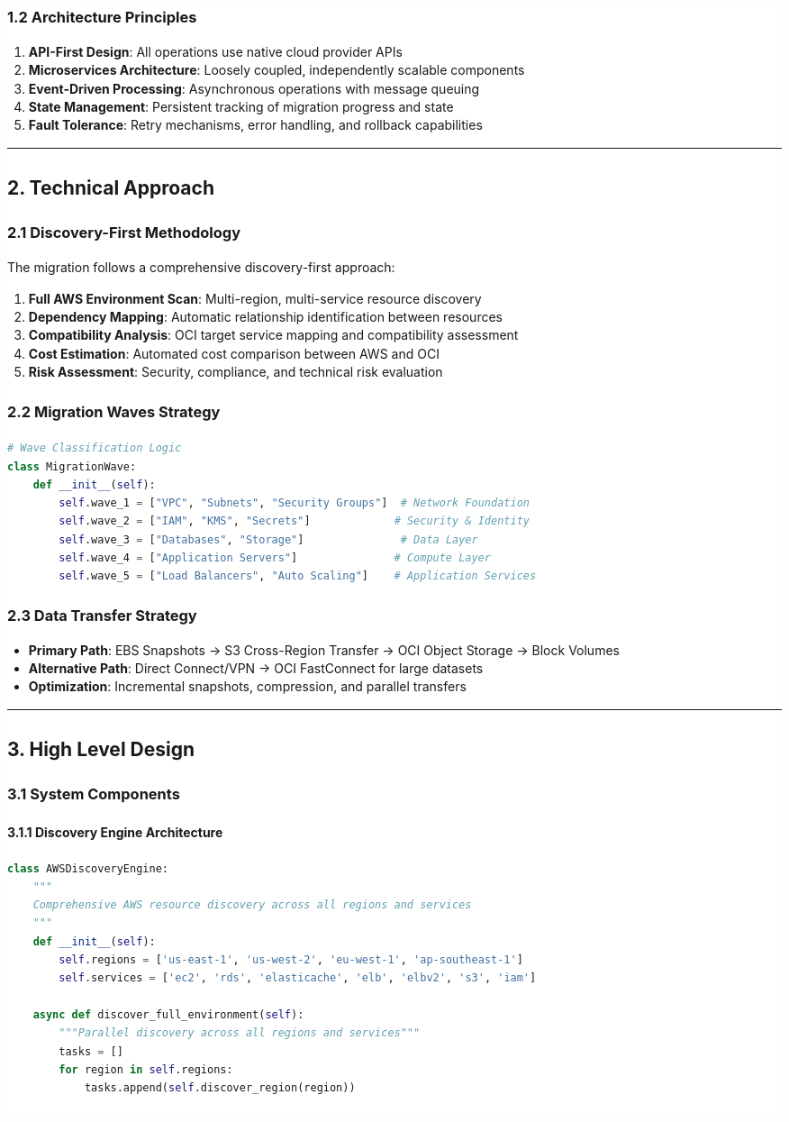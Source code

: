 ### 1.2 Architecture Principles

1. **API-First Design**: All operations use native cloud provider APIs
2. **Microservices Architecture**: Loosely coupled, independently scalable components
3. **Event-Driven Processing**: Asynchronous operations with message queuing
4. **State Management**: Persistent tracking of migration progress and state
5. **Fault Tolerance**: Retry mechanisms, error handling, and rollback capabilities

---

## 2. Technical Approach

### 2.1 Discovery-First Methodology

The migration follows a comprehensive discovery-first approach:

1. **Full AWS Environment Scan**: Multi-region, multi-service resource discovery
2. **Dependency Mapping**: Automatic relationship identification between resources
3. **Compatibility Analysis**: OCI target service mapping and compatibility assessment
4. **Cost Estimation**: Automated cost comparison between AWS and OCI
5. **Risk Assessment**: Security, compliance, and technical risk evaluation

### 2.2 Migration Waves Strategy

```python
# Wave Classification Logic
class MigrationWave:
    def __init__(self):
        self.wave_1 = ["VPC", "Subnets", "Security Groups"]  # Network Foundation
        self.wave_2 = ["IAM", "KMS", "Secrets"]             # Security & Identity
        self.wave_3 = ["Databases", "Storage"]               # Data Layer
        self.wave_4 = ["Application Servers"]               # Compute Layer
        self.wave_5 = ["Load Balancers", "Auto Scaling"]    # Application Services
```

### 2.3 Data Transfer Strategy

- **Primary Path**: EBS Snapshots → S3 Cross-Region Transfer → OCI Object Storage → Block Volumes
- **Alternative Path**: Direct Connect/VPN → OCI FastConnect for large datasets
- **Optimization**: Incremental snapshots, compression, and parallel transfers

---

## 3. High Level Design

### 3.1 System Components

#### 3.1.1 Discovery Engine Architecture

```python
class AWSDiscoveryEngine:
    """
    Comprehensive AWS resource discovery across all regions and services
    """
    def __init__(self):
        self.regions = ['us-east-1', 'us-west-2', 'eu-west-1', 'ap-southeast-1']
        self.services = ['ec2', 'rds', 'elasticache', 'elb', 'elbv2', 's3', 'iam']
        
    async def discover_full_environment(self):
        """Parallel discovery across all regions and services"""
        tasks = []
        for region in self.regions:
            tasks.append(self.discover_region(region))
        
```